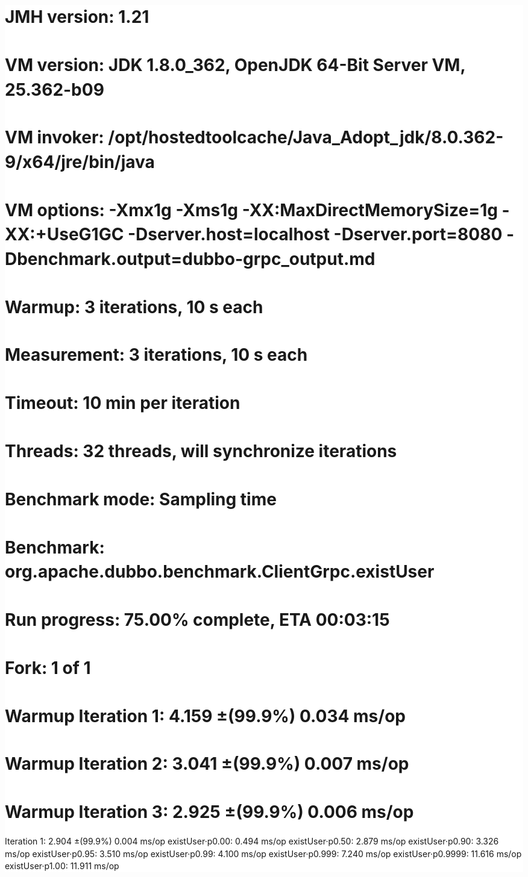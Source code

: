 
# JMH version: 1.21
# VM version: JDK 1.8.0_362, OpenJDK 64-Bit Server VM, 25.362-b09
# VM invoker: /opt/hostedtoolcache/Java_Adopt_jdk/8.0.362-9/x64/jre/bin/java
# VM options: -Xmx1g -Xms1g -XX:MaxDirectMemorySize=1g -XX:+UseG1GC -Dserver.host=localhost -Dserver.port=8080 -Dbenchmark.output=dubbo-grpc_output.md
# Warmup: 3 iterations, 10 s each
# Measurement: 3 iterations, 10 s each
# Timeout: 10 min per iteration
# Threads: 32 threads, will synchronize iterations
# Benchmark mode: Sampling time
# Benchmark: org.apache.dubbo.benchmark.ClientGrpc.existUser

# Run progress: 75.00% complete, ETA 00:03:15
# Fork: 1 of 1
# Warmup Iteration   1: 4.159 ±(99.9%) 0.034 ms/op
# Warmup Iteration   2: 3.041 ±(99.9%) 0.007 ms/op
# Warmup Iteration   3: 2.925 ±(99.9%) 0.006 ms/op
Iteration   1: 2.904 ±(99.9%) 0.004 ms/op
                 existUser·p0.00:   0.494 ms/op
                 existUser·p0.50:   2.879 ms/op
                 existUser·p0.90:   3.326 ms/op
                 existUser·p0.95:   3.510 ms/op
                 existUser·p0.99:   4.100 ms/op
                 existUser·p0.999:  7.240 ms/op
                 existUser·p0.9999: 11.616 ms/op
                 existUser·p1.00:   11.911 ms/op

